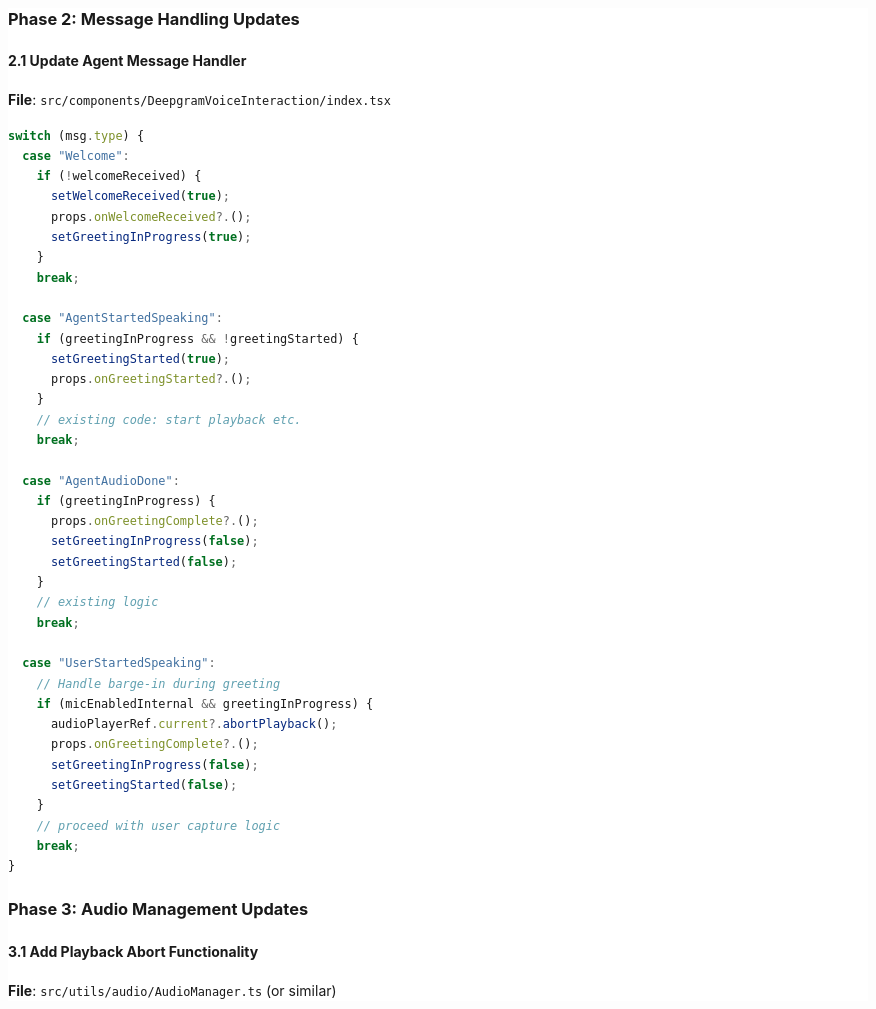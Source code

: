 ### Phase 2: Message Handling Updates

#### 2.1 Update Agent Message Handler

**File**: `src/components/DeepgramVoiceInteraction/index.tsx`

```typescript
switch (msg.type) {
  case "Welcome":
    if (!welcomeReceived) {
      setWelcomeReceived(true);
      props.onWelcomeReceived?.();
      setGreetingInProgress(true);
    }
    break;

  case "AgentStartedSpeaking":
    if (greetingInProgress && !greetingStarted) {
      setGreetingStarted(true);
      props.onGreetingStarted?.();
    }
    // existing code: start playback etc.
    break;

  case "AgentAudioDone":
    if (greetingInProgress) {
      props.onGreetingComplete?.();
      setGreetingInProgress(false);
      setGreetingStarted(false);
    }
    // existing logic
    break;

  case "UserStartedSpeaking":
    // Handle barge-in during greeting
    if (micEnabledInternal && greetingInProgress) {
      audioPlayerRef.current?.abortPlayback();
      props.onGreetingComplete?.();
      setGreetingInProgress(false);
      setGreetingStarted(false);
    }
    // proceed with user capture logic
    break;
}
```

### Phase 3: Audio Management Updates

#### 3.1 Add Playback Abort Functionality

**File**: `src/utils/audio/AudioManager.ts` (or similar)
